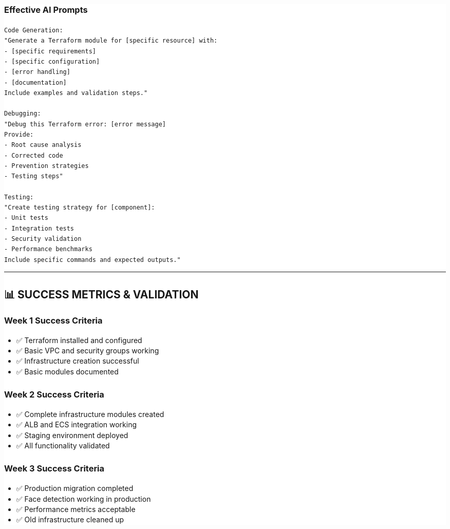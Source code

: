 ```
```

### **Effective AI Prompts**
```
Code Generation:
"Generate a Terraform module for [specific resource] with:
- [specific requirements]
- [specific configuration]
- [error handling]
- [documentation]
Include examples and validation steps."

Debugging:
"Debug this Terraform error: [error message]
Provide:
- Root cause analysis
- Corrected code
- Prevention strategies
- Testing steps"

Testing:
"Create testing strategy for [component]:
- Unit tests
- Integration tests
- Security validation
- Performance benchmarks
Include specific commands and expected outputs."
```

---

## 📊 **SUCCESS METRICS & VALIDATION**

### **Week 1 Success Criteria**
- ✅ Terraform installed and configured
- ✅ Basic VPC and security groups working
- ✅ Infrastructure creation successful
- ✅ Basic modules documented

### **Week 2 Success Criteria**
- ✅ Complete infrastructure modules created
- ✅ ALB and ECS integration working
- ✅ Staging environment deployed
- ✅ All functionality validated

### **Week 3 Success Criteria**
- ✅ Production migration completed
- ✅ Face detection working in production
- ✅ Performance metrics acceptable
- ✅ Old infrastructure cleaned up
